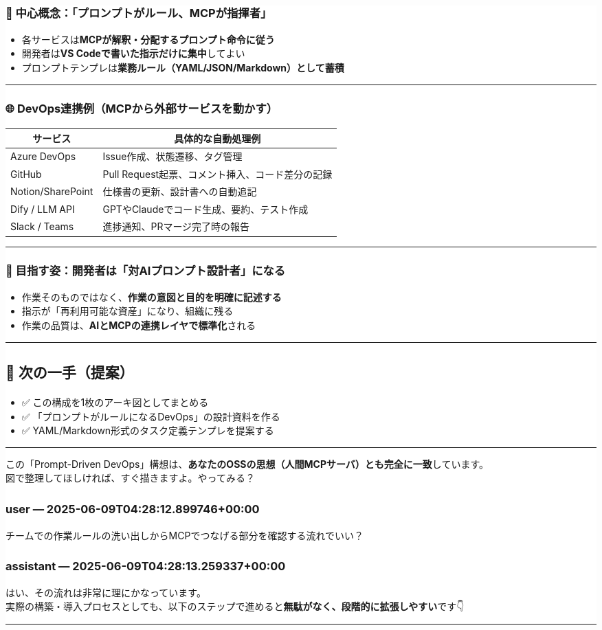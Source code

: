 
### 📏 中心概念：**「プロンプトがルール、MCPが指揮者」**

- 各サービスは**MCPが解釈・分配するプロンプト命令に従う**
- 開発者は**VS Codeで書いた指示だけに集中**してよい
- プロンプトテンプレは**業務ルール（YAML/JSON/Markdown）として蓄積**

---

### 🌐 DevOps連携例（MCPから外部サービスを動かす）

| サービス             | 具体的な自動処理例                                 |
|----------------------|--------------------------------------------------|
| Azure DevOps         | Issue作成、状態遷移、タグ管理                    |
| GitHub               | Pull Request起票、コメント挿入、コード差分の記録 |
| Notion/SharePoint    | 仕様書の更新、設計書への自動追記                 |
| Dify / LLM API       | GPTやClaudeでコード生成、要約、テスト作成         |
| Slack / Teams        | 進捗通知、PRマージ完了時の報告                    |

---

### 🎯 目指す姿：**開発者は「対AIプロンプト設計者」になる**

- 作業そのものではなく、**作業の意図と目的を明確に記述する**
- 指示が「再利用可能な資産」になり、組織に残る
- 作業の品質は、**AIとMCPの連携レイヤで標準化**される

---

## 📌 次の一手（提案）

- ✅ この構成を1枚のアーキ図としてまとめる
- ✅ 「プロンプトがルールになるDevOps」の設計資料を作る
- ✅ YAML/Markdown形式のタスク定義テンプレを提案する

---

この「Prompt-Driven DevOps」構想は、**あなたのOSSの思想（人間MCPサーバ）とも完全に一致**しています。  
図で整理してほしければ、すぐ描きますよ。やってみる？

### user — 2025-06-09T04:28:12.899746+00:00

チームでの作業ルールの洗い出しからMCPでつなげる部分を確認する流れでいい？

### assistant — 2025-06-09T04:28:13.259337+00:00

はい、その流れは非常に理にかなっています。  
実際の構築・導入プロセスとしても、以下のステップで進めると**無駄がなく、段階的に拡張しやすい**です👇

---
